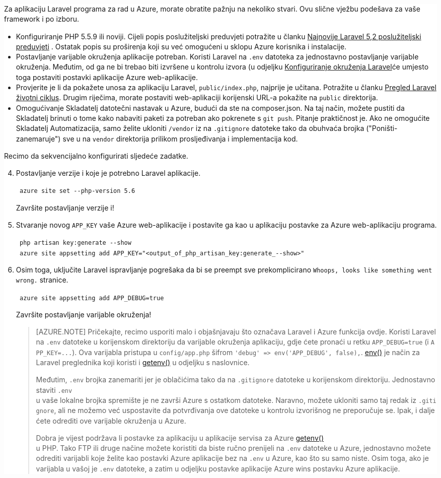 Za aplikaciju Laravel programa za rad u Azure, morate obratite pažnju na nekoliko stvari. Ovu slične vježbu podešava za vaše framework i po izboru.

- Konfiguriranje PHP 5.5.9 ili noviji. Cijeli popis poslužiteljski preduvjeti potražite u članku [Najnovije Laravel 5,2 poslužiteljski preduvjeti](https://laravel.com/docs/5.2#server-requirements) . Ostatak popis su proširenja koji su već omogućeni u sklopu Azure korisnika i instalacije. 
- Postavljanje varijable okruženja aplikacije potreban. Koristi Laravel na `.env` datoteka za jednostavno postavljanje varijable okruženja. Međutim, od ga ne bi trebao biti izvršene u kontrolu izvora (u odjeljku [Konfiguriranje okruženja Laravel](https://laravel.com/docs/5.2/configuration#environment-configuration)će umjesto toga postaviti postavki aplikacije Azure web-aplikacije.
- Provjerite je li da pokažete unosa za aplikaciju Laravel, `public/index.php`, najprije je učitana. Potražite u članku [Pregled Laravel životni ciklus](https://laravel.com/docs/5.2/lifecycle#lifecycle-overview). Drugim riječima, morate postaviti web-aplikaciji korijenski URL-a pokažite na `public` direktorija.
- Omogućivanje Skladatelj datotečni nastavak u Azure, budući da ste na composer.json. Na taj način, možete pustiti da Skladatelj brinuti o tome kako nabaviti paketi za potreban ako pokrenete s `git push`. Pitanje praktičnost je. Ako ne omogućite Skladatelj Automatizacija, samo želite ukloniti `/vendor` iz na `.gitignore` datoteke tako da obuhvaća brojka ("Poništi-zanemaruje") sve u na `vendor` direktorija prilikom prosljeđivanja i implementacija kod.

Recimo da sekvencijalno konfigurirati sljedeće zadatke.

4. Postavljanje verzije i koje je potrebno Laravel aplikacije.

        azure site set --php-version 5.6

    Završite postavljanje verzije i! 
    
4. Stvaranje novog `APP_KEY` vaše Azure web-aplikacije i postavite ga kao u aplikaciju postavke za Azure web-aplikaciju programa.

        php artisan key:generate --show
        azure site appsetting add APP_KEY="<output_of_php_artisan_key:generate_--show>"

4. Osim toga, uključite Laravel ispravljanje pogrešaka da bi se preempt sve prekomplicirano `Whoops, looks like something went wrong.` stranice.

        azure site appsetting add APP_DEBUG=true

    Završite postavljanje varijable okruženja!
    
    >[AZURE.NOTE] Pričekajte, recimo usporiti malo i objašnjavaju što označava Laravel i Azure funkcija ovdje. Koristi Laravel na `.env` datoteke u korijenskom direktoriju da varijable okruženja aplikaciju, gdje ćete pronaći u retku `APP_DEBUG=true` (i `APP_KEY=...`). Ova varijabla pristupa u `config/app.php` šifrom     `'debug' => env('APP_DEBUG', false),`. [env()](https://laravel.com/docs/5.2/helpers#method-env) je način za Laravel preglednika koji koristi i [getenv()](http://php.net/manual/en/function.getenv.php) u odjeljku s naslovnice.
    >
    >Međutim, `.env` brojka zanemariti jer je oblačićima tako da na `.gitignore` datoteke u korijenskom direktoriju. Jednostavno staviti `.env`  
 u vaše lokalne brojka spremište je ne završi Azure s ostatkom datoteke. Naravno, možete ukloniti samo taj redak iz `.gitignore`, ali ne možemo već uspostavite da potvrđivanja ove datoteke u kontrolu izvorišnog ne preporučuje se. Ipak, i dalje ćete odrediti ove varijable okruženja u Azure. 
    >
    >Dobra je vijest podržava li postavke za aplikaciju u aplikacije servisa za Azure [getenv()](http://php.net/manual/en/function.getenv.php)  
 u PHP. Tako FTP ili druge načine možete koristiti da biste ručno prenijeli na `.env` datoteke u Azure, jednostavno možete odrediti varijabli koje želite kao postavki Azure aplikacije bez na `.env` u Azure, kao što su samo niste. Osim toga, ako je varijabla u vašoj je `.env` datoteke, a zatim u odjeljku postavke aplikacije Azure wins postavku Azure aplikacije.     

